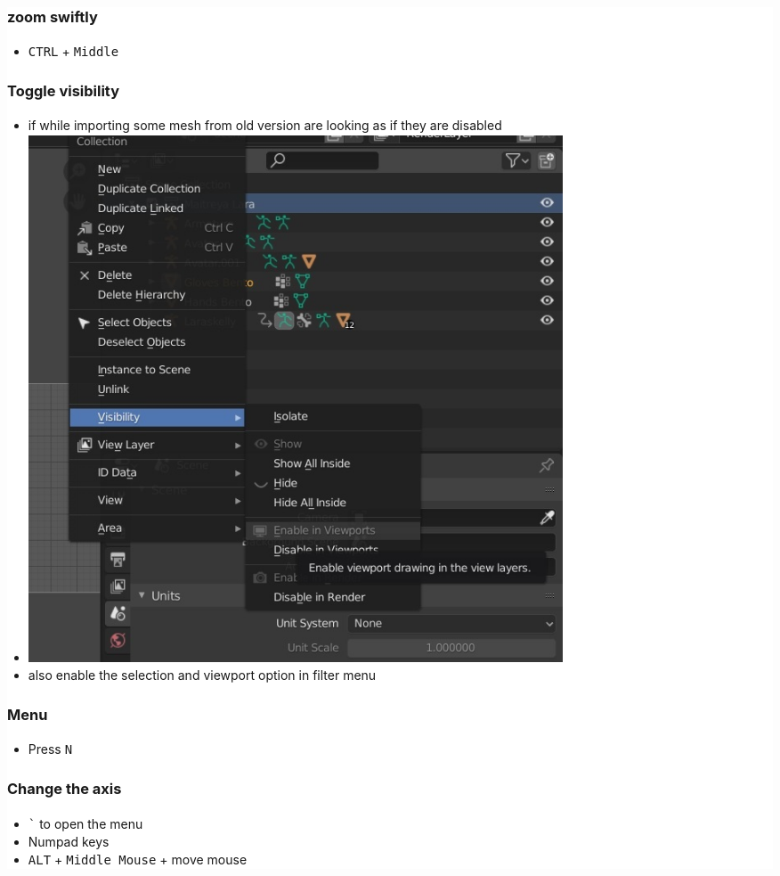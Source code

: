 ### zoom swiftly

- <kbd>CTRL</kbd> + <kbd>Middle</kbd>

### Toggle visibility

- if while importing some mesh from old version are looking as if they are disabled
- <img src="toggle-viewport-visibility.jpg" alt="toggle-viewport-visibility" width="600" />
- also enable the selection and viewport option in filter menu

### Menu

- Press <kbd>N</kbd>

### Change the axis

- <kbd>`</kbd> to open the menu
- Numpad keys
- <kbd>ALT</kbd> + <kbd>Middle Mouse</kbd> + move mouse

